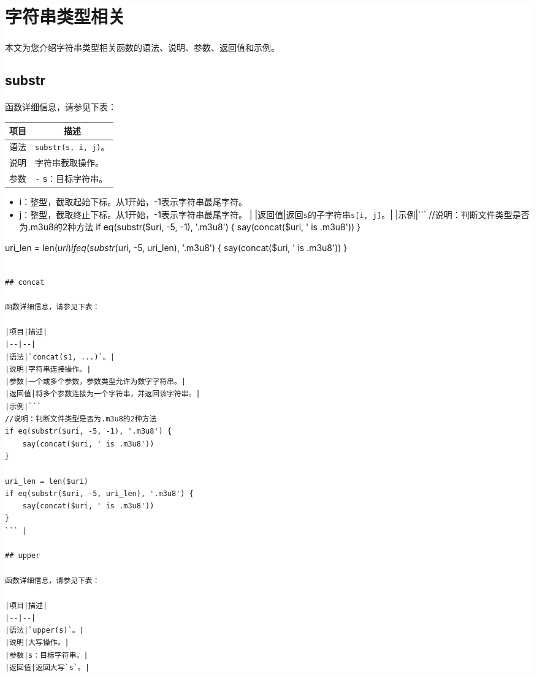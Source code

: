 # 字符串类型相关

本文为您介绍字符串类型相关函数的语法、说明、参数、返回值和示例。

## substr

函数详细信息，请参见下表：

|项目|描述|
|--|--|
|语法|`substr(s, i, j)`。|
|说明|字符串截取操作。|
|参数|-   s：目标字符串。
-   i：整型，截取起始下标。从1开始，-1表示字符串最尾字符。
-   j：整型，截取终止下标。从1开始，-1表示字符串最尾字符。 |
|返回值|返回`s`的子字符串`s[i, j]`。|
|示例|```
//说明：判断文件类型是否为.m3u8的2种方法
if eq(substr($uri, -5, -1), '.m3u8') {
    say(concat($uri, ' is .m3u8'))
}

uri_len = len($uri)
if eq(substr($uri, -5, uri_len), '.m3u8') {
    say(concat($uri, ' is .m3u8'))
}
``` |

## concat

函数详细信息，请参见下表：

|项目|描述|
|--|--|
|语法|`concat(s1, ...)`。|
|说明|字符串连接操作。|
|参数|一个或多个参数，参数类型允许为数字字符串。|
|返回值|将多个参数连接为一个字符串，并返回该字符串。|
|示例|```
//说明：判断文件类型是否为.m3u8的2种方法
if eq(substr($uri, -5, -1), '.m3u8') {
    say(concat($uri, ' is .m3u8'))
}

uri_len = len($uri)
if eq(substr($uri, -5, uri_len), '.m3u8') {
    say(concat($uri, ' is .m3u8'))
}
``` |

## upper

函数详细信息，请参见下表：

|项目|描述|
|--|--|
|语法|`upper(s)`。|
|说明|大写操作。|
|参数|s：目标字符串。|
|返回值|返回大写`s`。|
```
